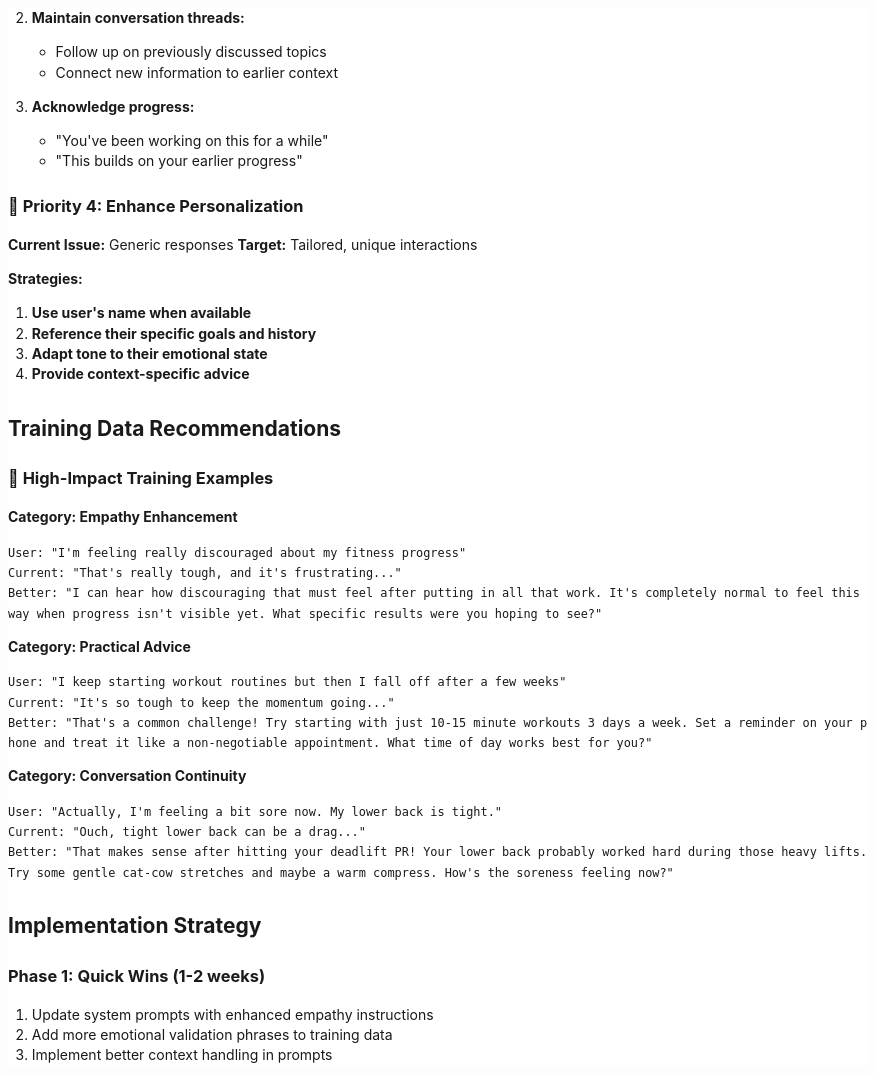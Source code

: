 2. **Maintain conversation threads:**
   - Follow up on previously discussed topics
   - Connect new information to earlier context

3. **Acknowledge progress:**
   - "You've been working on this for a while"
   - "This builds on your earlier progress"

### 🎯 **Priority 4: Enhance Personalization**

**Current Issue:** Generic responses
**Target:** Tailored, unique interactions

**Strategies:**
1. **Use user's name when available**
2. **Reference their specific goals and history**
3. **Adapt tone to their emotional state**
4. **Provide context-specific advice**

## Training Data Recommendations

### 📝 **High-Impact Training Examples**

**Category: Empathy Enhancement**
```
User: "I'm feeling really discouraged about my fitness progress"
Current: "That's really tough, and it's frustrating..."
Better: "I can hear how discouraging that must feel after putting in all that work. It's completely normal to feel this way when progress isn't visible yet. What specific results were you hoping to see?"
```

**Category: Practical Advice**
```
User: "I keep starting workout routines but then I fall off after a few weeks"
Current: "It's so tough to keep the momentum going..."
Better: "That's a common challenge! Try starting with just 10-15 minute workouts 3 days a week. Set a reminder on your phone and treat it like a non-negotiable appointment. What time of day works best for you?"
```

**Category: Conversation Continuity**
```
User: "Actually, I'm feeling a bit sore now. My lower back is tight."
Current: "Ouch, tight lower back can be a drag..."
Better: "That makes sense after hitting your deadlift PR! Your lower back probably worked hard during those heavy lifts. Try some gentle cat-cow stretches and maybe a warm compress. How's the soreness feeling now?"
```

## Implementation Strategy

### Phase 1: Quick Wins (1-2 weeks)
1. Update system prompts with enhanced empathy instructions
2. Add more emotional validation phrases to training data
3. Implement better context handling in prompts
